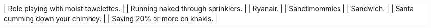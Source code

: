 | Role playing with moist towelettes. |
| Running naked through sprinklers. |
| Ryanair. |
| Sanctimommies |
| Sandwich. |
| Santa cumming down your chimney. |
| Saving 20% or more on khakis. |
